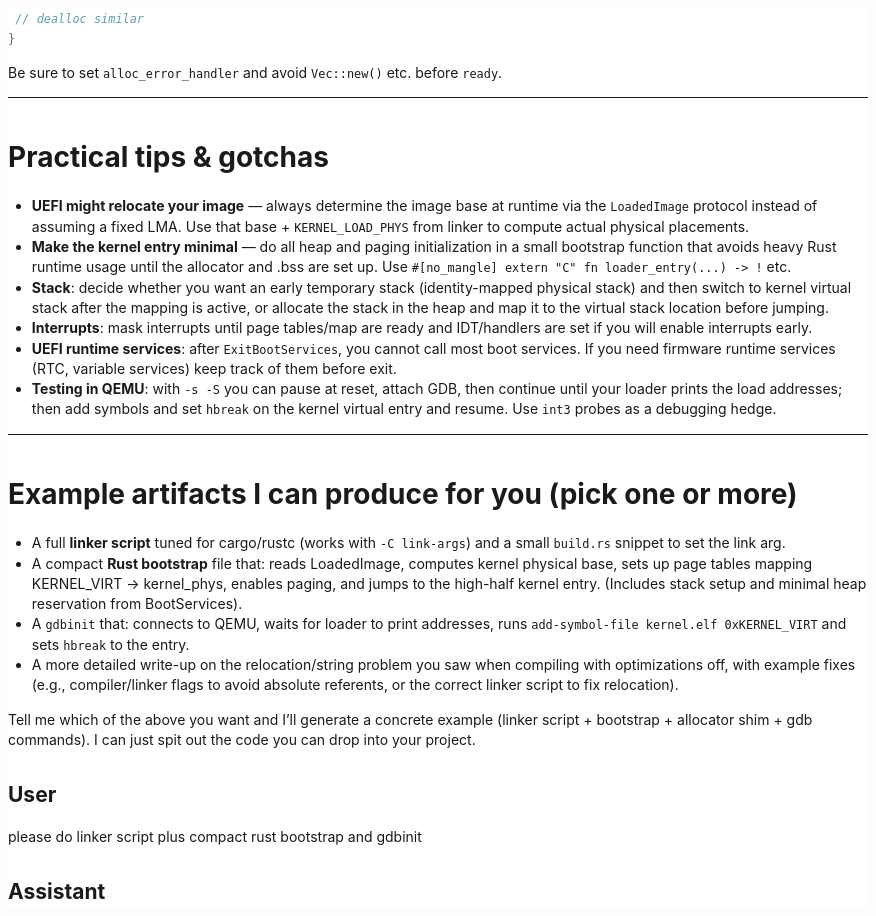 ```rust
 // dealloc similar
}
```
Be sure to set `alloc_error_handler` and avoid `Vec::new()` etc. before `ready`.

---

# Practical tips & gotchas

- **UEFI might relocate your image** — always determine the image base at runtime via the `LoadedImage` protocol instead of assuming a fixed LMA. Use that base + `KERNEL_LOAD_PHYS` from linker to compute actual physical placements.
- **Make the kernel entry minimal** — do all heap and paging initialization in a small bootstrap function that avoids heavy Rust runtime usage until the allocator and .bss are set up. Use `#[no_mangle] extern "C" fn loader_entry(...) -> !` etc.
- **Stack**: decide whether you want an early temporary stack (identity-mapped physical stack) and then switch to kernel virtual stack after the mapping is active, or allocate the stack in the heap and map it to the virtual stack location before jumping.
- **Interrupts**: mask interrupts until page tables/map are ready and IDT/handlers are set if you will enable interrupts early.
- **UEFI runtime services**: after `ExitBootServices`, you cannot call most boot services. If you need firmware runtime services (RTC, variable services) keep track of them before exit.
- **Testing in QEMU**: with `-s -S` you can pause at reset, attach GDB, then continue until your loader prints the load addresses; then add symbols and set `hbreak` on the kernel virtual entry and resume. Use `int3` probes as a debugging hedge.

---

# Example artifacts I can produce for you (pick one or more)

- A full **linker script** tuned for cargo/rustc (works with `-C link-args`) and a small `build.rs` snippet to set the link arg.
- A compact **Rust bootstrap** file that: reads LoadedImage, computes kernel physical base, sets up page tables mapping KERNEL_VIRT → kernel_phys, enables paging, and jumps to the high-half kernel entry. (Includes stack setup and minimal heap reservation from BootServices).
- A `gdbinit` that: connects to QEMU, waits for loader to print addresses, runs `add-symbol-file kernel.elf 0xKERNEL_VIRT` and sets `hbreak` to the entry.
- A more detailed write-up on the relocation/string problem you saw when compiling with optimizations off, with example fixes (e.g., compiler/linker flags to avoid absolute referents, or the correct linker script to fix relocation).

Tell me which of the above you want and I’ll generate a concrete example (linker script + bootstrap + allocator shim + gdb commands). I can just spit out the code you can drop into your project.

## User

please do linker script plus compact rust bootstrap and gdbinit

## Assistant
